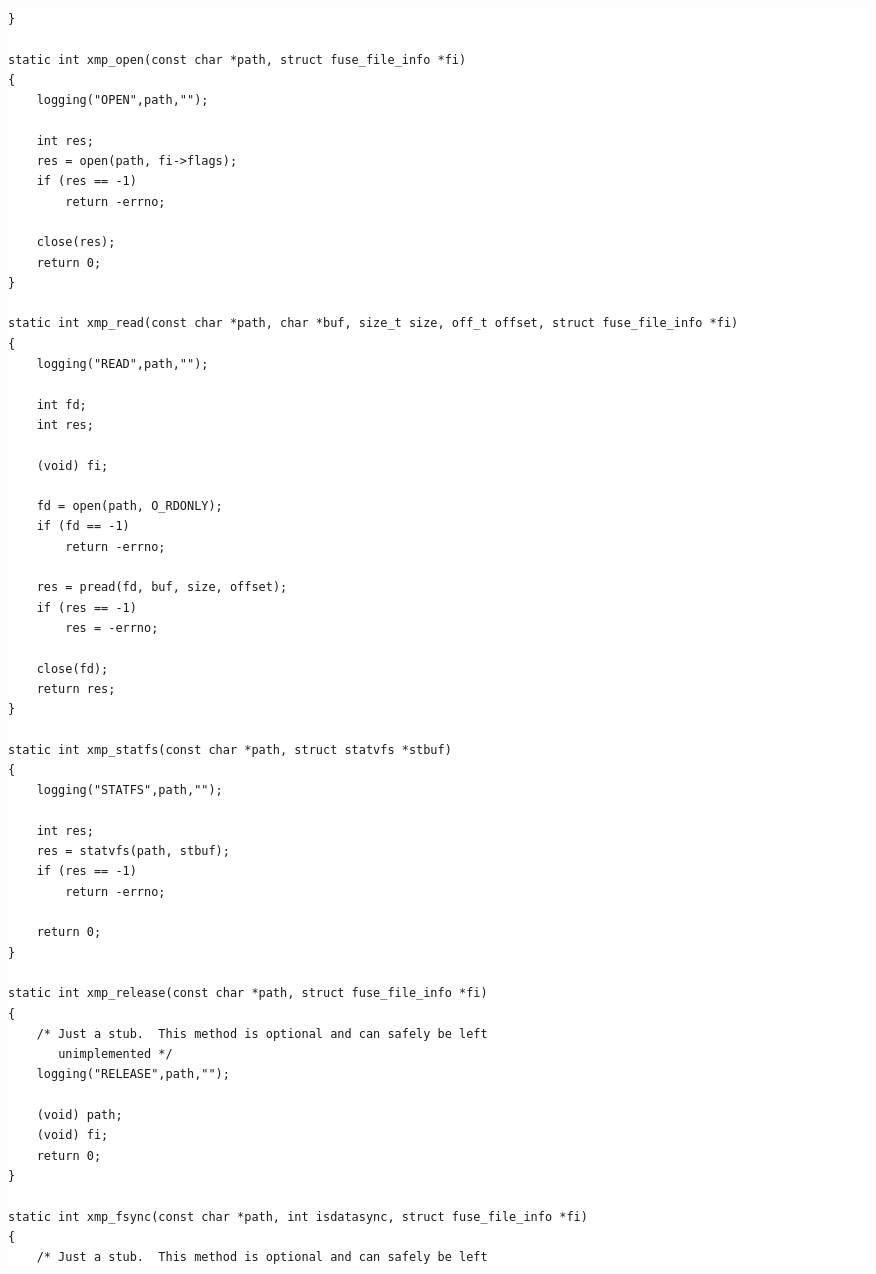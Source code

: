 ```
}

static int xmp_open(const char *path, struct fuse_file_info *fi)
{
	logging("OPEN",path,"");

	int res;
	res = open(path, fi->flags);
	if (res == -1)
		return -errno;

	close(res);
	return 0;
}

static int xmp_read(const char *path, char *buf, size_t size, off_t offset, struct fuse_file_info *fi)
{
	logging("READ",path,"");

	int fd;
	int res;

	(void) fi;
	
	fd = open(path, O_RDONLY);
	if (fd == -1)
		return -errno;

	res = pread(fd, buf, size, offset);
	if (res == -1)
		res = -errno;

	close(fd);
	return res;
}

static int xmp_statfs(const char *path, struct statvfs *stbuf)
{
	logging("STATFS",path,"");

	int res;
	res = statvfs(path, stbuf);
	if (res == -1)
		return -errno;

	return 0;
}

static int xmp_release(const char *path, struct fuse_file_info *fi)
{
	/* Just a stub.	 This method is optional and can safely be left
	   unimplemented */
	logging("RELEASE",path,"");

	(void) path;
	(void) fi;
	return 0;
}

static int xmp_fsync(const char *path, int isdatasync, struct fuse_file_info *fi)
{
	/* Just a stub.	 This method is optional and can safely be left
```